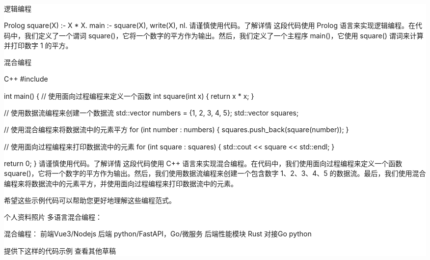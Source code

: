 逻辑编程

Prolog
square(X) :- X * X.
main :-
  square(X),
  write(X),
  nl.
请谨慎使用代码。了解详情
这段代码使用 Prolog 语言来实现逻辑编程。在代码中，我们定义了一个谓词 square()，它将一个数字的平方作为输出。然后，我们定义了一个主程序 main()，它使用 square() 谓词来计算并打印数字 1 的平方。

混合编程

C++
#include <iostream>

int main() {
  // 使用面向过程编程来定义一个函数
  int square(int x) {
    return x * x;
  }

  // 使用数据流编程来创建一个数据流
  std::vector<int> numbers = {1, 2, 3, 4, 5};
  std::vector<int> squares;

  // 使用混合编程来将数据流中的元素平方
  for (int number : numbers) {
    squares.push_back(square(number));
  }

  // 使用面向过程编程来打印数据流中的元素
  for (int square : squares) {
    std::cout << square << std::endl;
  }

  return 0;
}
请谨慎使用代码。了解详情
这段代码使用 C++ 语言来实现混合编程。在代码中，我们使用面向过程编程来定义一个函数 square()，它将一个数字的平方作为输出。然后，我们使用数据流编程来创建一个包含数字 1、2、3、4、5 的数据流。最后，我们使用混合编程来将数据流中的元素平方，并使用面向过程编程来打印数据流中的元素。

希望这些示例代码可以帮助您更好地理解这些编程范式。

个人资料照片
多语言混合编程：

混合编程：
前端Vue3/Nodejs
后端 python/FastAPI，Go/微服务
后端性能模块 Rust 对接Go python 

提供下这样的代码示例
查看其他草稿

